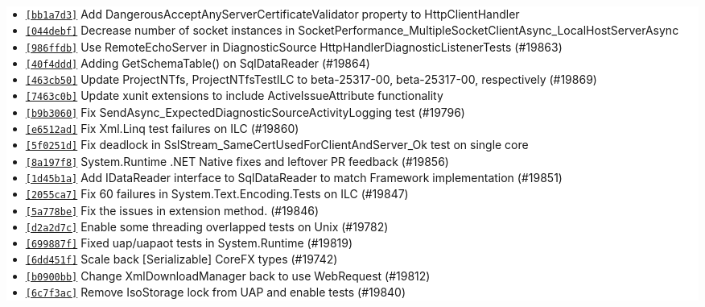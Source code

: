 * [`[bb1a7d3]`](https://github.com/dotnet/corefx/commit/bb1a7d3) Add DangerousAcceptAnyServerCertificateValidator property to HttpClientHandler
* [`[044debf]`](https://github.com/dotnet/corefx/commit/044debf) Decrease number of socket instances in SocketPerformance_MultipleSocketClientAsync_LocalHostServerAsync
* [`[986ffdb]`](https://github.com/dotnet/corefx/commit/986ffdb) Use RemoteEchoServer in DiagnosticSource HttpHandlerDiagnosticListenerTests (#19863)
* [`[40f4ddd]`](https://github.com/dotnet/corefx/commit/40f4ddd) Adding GetSchemaTable() on SqlDataReader (#19864)
* [`[463cb50]`](https://github.com/dotnet/corefx/commit/463cb50) Update ProjectNTfs, ProjectNTfsTestILC to beta-25317-00, beta-25317-00, respectively (#19869)
* [`[7463c0b]`](https://github.com/dotnet/corefx/commit/7463c0b) Update xunit extensions to include ActiveIssueAttribute functionality
* [`[b9b3060]`](https://github.com/dotnet/corefx/commit/b9b3060) Fix SendAsync_ExpectedDiagnosticSourceActivityLogging test (#19796)
* [`[e6512ad]`](https://github.com/dotnet/corefx/commit/e6512ad) Fix Xml.Linq test failures on ILC (#19860)
* [`[5f0251d]`](https://github.com/dotnet/corefx/commit/5f0251d) Fix deadlock in SslStream_SameCertUsedForClientAndServer_Ok test on single core
* [`[8a197f8]`](https://github.com/dotnet/corefx/commit/8a197f8) System.Runtime .NET Native fixes and leftover PR feedback (#19856)
* [`[1d45b1a]`](https://github.com/dotnet/corefx/commit/1d45b1a) Add IDataReader interface to SqlDataReader to match Framework implementation (#19851)
* [`[2055ca7]`](https://github.com/dotnet/corefx/commit/2055ca7) Fix 60 failures in System.Text.Encoding.Tests on ILC (#19847)
* [`[5a778be]`](https://github.com/dotnet/corefx/commit/5a778be) Fix the issues in extension method. (#19846)
* [`[d2a2d7c]`](https://github.com/dotnet/corefx/commit/d2a2d7c) Enable some threading overlapped tests on Unix (#19782)
* [`[699887f]`](https://github.com/dotnet/corefx/commit/699887f) Fixed uap/uapaot tests in System.Runtime (#19819)
* [`[6dd451f]`](https://github.com/dotnet/corefx/commit/6dd451f) Scale back [Serializable] CoreFX types (#19742)
* [`[b0900bb]`](https://github.com/dotnet/corefx/commit/b0900bb) Change XmlDownloadManager back to use WebRequest (#19812)
* [`[6c7f3ac]`](https://github.com/dotnet/corefx/commit/6c7f3ac) Remove IsoStorage lock from UAP and enable tests (#19840)
